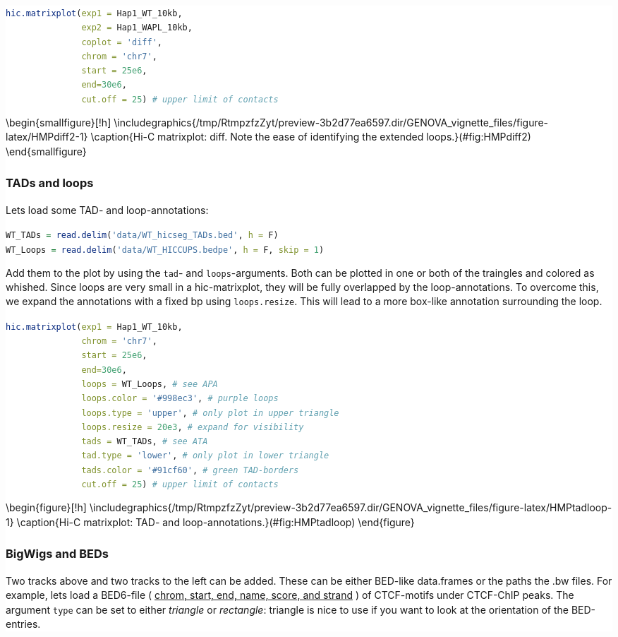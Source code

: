 
```r
hic.matrixplot(exp1 = Hap1_WT_10kb,
               exp2 = Hap1_WAPL_10kb,
               coplot = 'diff',
               chrom = 'chr7',
               start = 25e6,
               end=30e6, 
               cut.off = 25) # upper limit of contacts
```

\begin{smallfigure}[!h]
\includegraphics{/tmp/RtmpzfzZyt/preview-3b2d77ea6597.dir/GENOVA_vignette_files/figure-latex/HMPdiff2-1} \caption{Hi-C matrixplot: diff. Note the ease of identifying the extended loops.}(\#fig:HMPdiff2)
\end{smallfigure}

### TADs and loops

Lets load some TAD- and loop-annotations:

```r
WT_TADs = read.delim('data/WT_hicseg_TADs.bed', h = F)
WT_Loops = read.delim('data/WT_HICCUPS.bedpe', h = F, skip = 1)
```



Add them to the plot by using the `tad`- and `loops`-arguments. Both can be plotted in one or both of the traingles and colored as whished. Since loops are very small in a hic-matrixplot, they will be fully overlapped by the loop-annotations. To overcome this, we expand the annotations with a fixed bp using `loops.resize`. This will lead to a more box-like annotation surrounding the loop.

```r
hic.matrixplot(exp1 = Hap1_WT_10kb,
               chrom = 'chr7',
               start = 25e6,
               end=30e6, 
               loops = WT_Loops, # see APA
               loops.color = '#998ec3', # purple loops
               loops.type = 'upper', # only plot in upper triangle
               loops.resize = 20e3, # expand for visibility
               tads = WT_TADs, # see ATA
               tad.type = 'lower', # only plot in lower triangle
               tads.color = '#91cf60', # green TAD-borders
               cut.off = 25) # upper limit of contacts
```

\begin{figure}[!h]
\includegraphics{/tmp/RtmpzfzZyt/preview-3b2d77ea6597.dir/GENOVA_vignette_files/figure-latex/HMPtadloop-1} \caption{Hi-C matrixplot: TAD- and loop-annotations.}(\#fig:HMPtadloop)
\end{figure}

### BigWigs and BEDs
Two tracks above and two tracks to the left can be added. These can be either BED-like data.frames or the paths the .bw files. For example, lets load a BED6-file ( [chrom, start, end, name, score, and strand](https://genome.ucsc.edu/FAQ/FAQformat.html) ) of CTCF-motifs under CTCF-ChIP peaks. The argument `type` can be set to either *triangle* or *rectangle*: triangle is nice to use if you want to look at the orientation of the BED-entries. 
